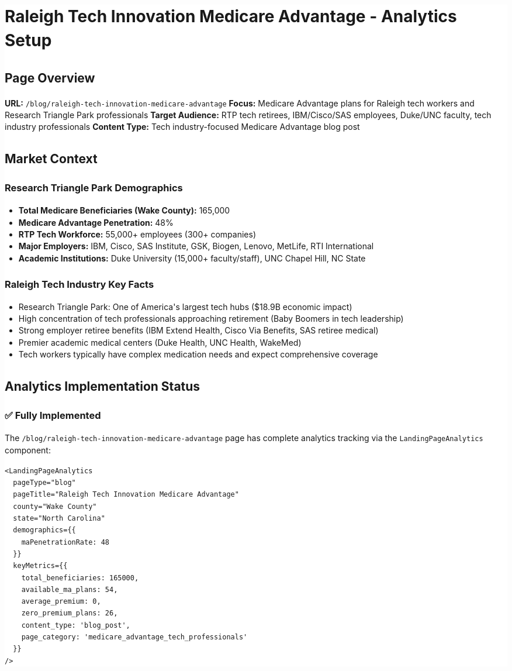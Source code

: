 # Raleigh Tech Innovation Medicare Advantage - Analytics Setup

## Page Overview
**URL:** `/blog/raleigh-tech-innovation-medicare-advantage`
**Focus:** Medicare Advantage plans for Raleigh tech workers and Research Triangle Park professionals
**Target Audience:** RTP tech retirees, IBM/Cisco/SAS employees, Duke/UNC faculty, tech industry professionals
**Content Type:** Tech industry-focused Medicare Advantage blog post

## Market Context

### Research Triangle Park Demographics
- **Total Medicare Beneficiaries (Wake County):** 165,000
- **Medicare Advantage Penetration:** 48%
- **RTP Tech Workforce:** 55,000+ employees (300+ companies)
- **Major Employers:** IBM, Cisco, SAS Institute, GSK, Biogen, Lenovo, MetLife, RTI International
- **Academic Institutions:** Duke University (15,000+ faculty/staff), UNC Chapel Hill, NC State

### Raleigh Tech Industry Key Facts
- Research Triangle Park: One of America's largest tech hubs ($18.9B economic impact)
- High concentration of tech professionals approaching retirement (Baby Boomers in tech leadership)
- Strong employer retiree benefits (IBM Extend Health, Cisco Via Benefits, SAS retiree medical)
- Premier academic medical centers (Duke Health, UNC Health, WakeMed)
- Tech workers typically have complex medication needs and expect comprehensive coverage

## Analytics Implementation Status

### ✅ Fully Implemented
The `/blog/raleigh-tech-innovation-medicare-advantage` page has complete analytics tracking via the `LandingPageAnalytics` component:

```tsx
<LandingPageAnalytics
  pageType="blog"
  pageTitle="Raleigh Tech Innovation Medicare Advantage"
  county="Wake County"
  state="North Carolina"
  demographics={{
    maPenetrationRate: 48
  }}
  keyMetrics={{
    total_beneficiaries: 165000,
    available_ma_plans: 54,
    average_premium: 0,
    zero_premium_plans: 26,
    content_type: 'blog_post',
    page_category: 'medicare_advantage_tech_professionals'
  }}
/>
```
